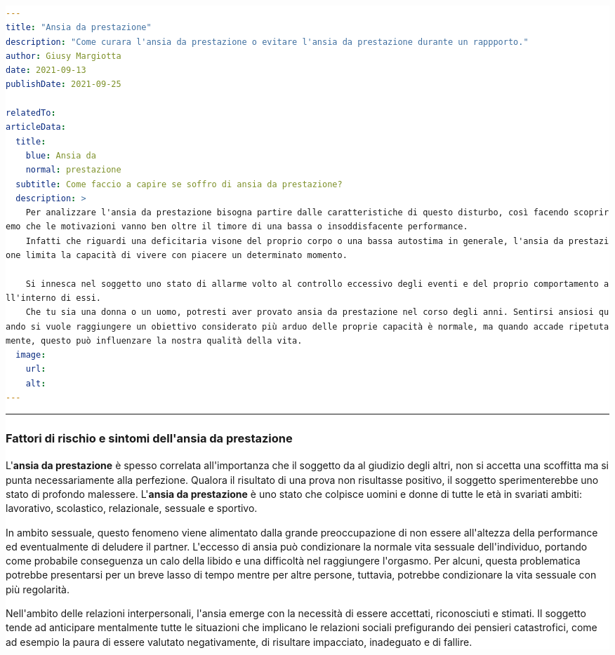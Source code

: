 ```yaml
---
title: "Ansia da prestazione"
description: "Come curara l'ansia da prestazione o evitare l'ansia da prestazione durante un rappporto."
author: Giusy Margiotta
date: 2021-09-13
publishDate: 2021-09-25

relatedTo:
articleData:
  title:
    blue: Ansia da 
    normal: prestazione
  subtitle: Come faccio a capire se soffro di ansia da prestazione?
  description: >
    Per analizzare l'ansia da prestazione bisogna partire dalle caratteristiche di questo disturbo, così facendo scopriremo che le motivazioni vanno ben oltre il timore di una bassa o insoddisfacente performance.  
    Infatti che riguardi una deficitaria visone del proprio corpo o una bassa autostima in generale, l'ansia da prestazione limita la capacità di vivere con piacere un determinato momento. 
    
    Si innesca nel soggetto uno stato di allarme volto al controllo eccessivo degli eventi e del proprio comportamento all'interno di essi. 
    Che tu sia una donna o un uomo, potresti aver provato ansia da prestazione nel corso degli anni. Sentirsi ansiosi quando si vuole raggiungere un obiettivo considerato più arduo delle proprie capacità è normale, ma quando accade ripetutamente, questo può influenzare la nostra qualità della vita.
  image:
    url:
    alt:
---
```



---

### Fattori di rischio e sintomi dell'ansia da prestazione

L'**ansia da prestazione** è spesso correlata all'importanza che il soggetto da al giudizio degli altri, non si accetta una scoffitta ma si punta necessariamente alla perfezione. Qualora il risultato di una prova non risultasse positivo, il soggetto sperimenterebbe uno stato di profondo malessere. L'**ansia da prestazione** è uno stato che colpisce uomini e donne di tutte le età in svariati ambiti: lavorativo, scolastico, relazionale, sessuale e sportivo.

In ambito sessuale, questo fenomeno viene alimentato dalla grande preoccupazione di non essere all'altezza della performance ed eventualmente di deludere il partner. L'eccesso di ansia può condizionare la normale vita sessuale dell'individuo, portando come probabile conseguenza un calo della libido e una difficoltà nel raggiungere l'orgasmo. Per alcuni, questa problematica potrebbe presentarsi per un breve lasso di tempo mentre per altre persone, tuttavia, potrebbe condizionare la vita sessuale con più regolarità.

Nell'ambito delle relazioni interpersonali, l'ansia emerge con la necessità di essere accettati, riconosciuti e stimati. Il soggetto tende ad anticipare mentalmente tutte le situazioni che implicano le relazioni sociali prefigurando dei pensieri catastrofici, come ad esempio la paura di essere valutato negativamente, di risultare impacciato, inadeguato e di fallire.
